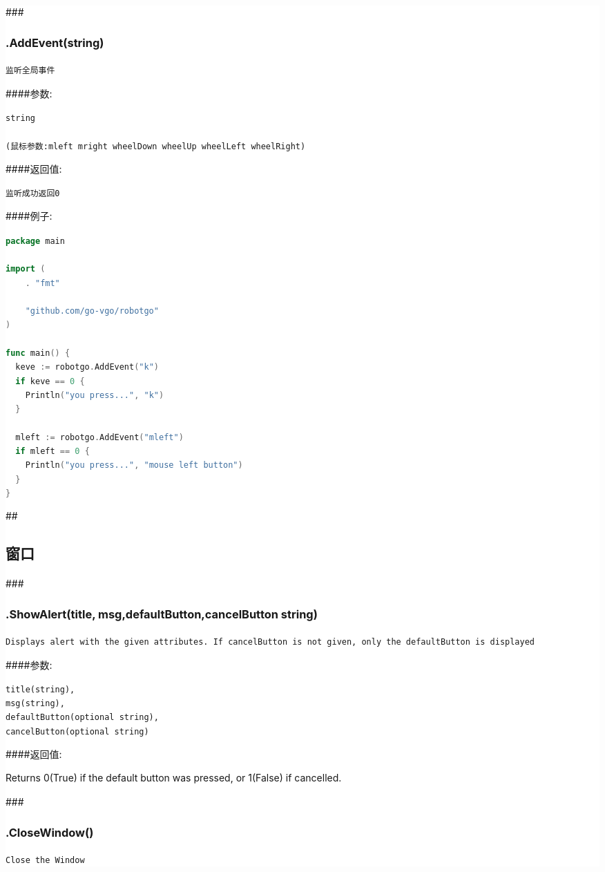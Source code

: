###<h3 id="AddEvent">.AddEvent(string)</h3>

    监听全局事件

####参数:

    string

    (鼠标参数:mleft mright wheelDown wheelUp wheelLeft wheelRight)

####返回值:

    监听成功返回0

####例子:

```Go
package main

import (
    . "fmt"

    "github.com/go-vgo/robotgo"
)

func main() {
  keve := robotgo.AddEvent("k")
  if keve == 0 {
    Println("you press...", "k")
  }

  mleft := robotgo.AddEvent("mleft")
  if mleft == 0 {
    Println("you press...", "mouse left button")
  }
} 
```

##<h2 id="Window">窗口</h2> 

###<h3 id="ShowAlert">.ShowAlert(title, msg,defaultButton,cancelButton string)</h3>

    Displays alert with the given attributes. If cancelButton is not given, only the defaultButton is displayed

####参数:

    title(string),
    msg(string),
    defaultButton(optional string),
    cancelButton(optional string)
           

####返回值:

   Returns 0(True) if the default button was pressed, or 1(False) if cancelled.
   
###<h3 id="CloseWindow">.CloseWindow()</h3>

    Close the Window
